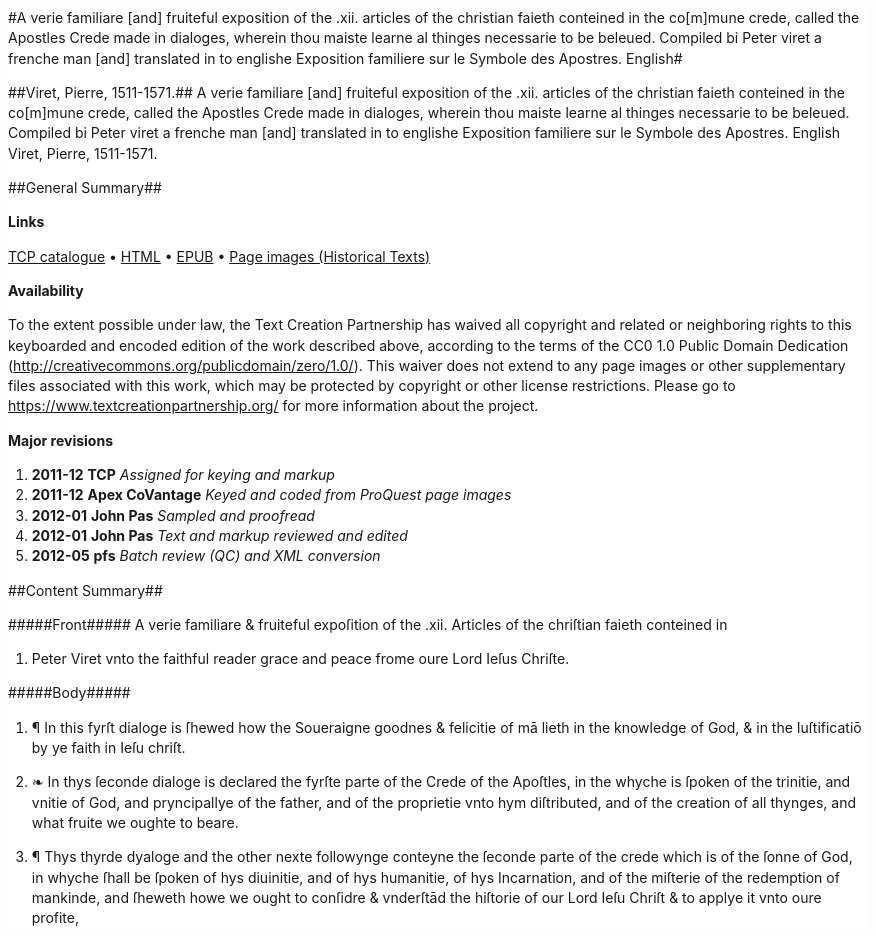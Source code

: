 #A verie familiare [and] fruiteful exposition of the .xii. articles of the christian faieth conteined in the co[m]mune crede, called the Apostles Crede made in dialoges, wherein thou maiste learne al thinges necessarie to be beleued. Compiled bi Peter viret a frenche man [and] translated in to englishe Exposition familiere sur le Symbole des Apostres. English#

##Viret, Pierre, 1511-1571.##
A verie familiare [and] fruiteful exposition of the .xii. articles of the christian faieth conteined in the co[m]mune crede, called the Apostles Crede made in dialoges, wherein thou maiste learne al thinges necessarie to be beleued. Compiled bi Peter viret a frenche man [and] translated in to englishe
Exposition familiere sur le Symbole des Apostres. English
Viret, Pierre, 1511-1571.

##General Summary##

**Links**

[TCP catalogue](http://www.ota.ox.ac.uk/tcp/)  • 
[HTML](http://tei.it.ox.ac.uk/tcp/Texts-HTML/free/A14/A14468.html)  • 
[EPUB](http://tei.it.ox.ac.uk/tcp/Texts-EPUB/free/A14/A14468.epub) • 
[Page images (Historical Texts)](https://historicaltexts.jisc.ac.uk/eebo-99854410e)

**Availability**

To the extent possible under law, the Text Creation Partnership has waived all copyright and related or neighboring rights to this keyboarded and encoded edition of the work described above, according to the terms of the CC0 1.0 Public Domain Dedication (http://creativecommons.org/publicdomain/zero/1.0/). This waiver does not extend to any page images or other supplementary files associated with this work, which may be protected by copyright or other license restrictions. Please go to https://www.textcreationpartnership.org/ for more information about the project.

**Major revisions**

1. __2011-12__ __TCP__ *Assigned for keying and markup*
1. __2011-12__ __Apex CoVantage__ *Keyed and coded from ProQuest page images*
1. __2012-01__ __John Pas__ *Sampled and proofread*
1. __2012-01__ __John Pas__ *Text and markup reviewed and edited*
1. __2012-05__ __pfs__ *Batch review (QC) and XML conversion*

##Content Summary##

#####Front#####
 A verie familiare & fruiteful expoſition of the .xii. Articles of the chriſtian faieth conteined in
1. Peter Viret vnto the faithful reader grace and peace frome oure Lord Ieſus Chriſte.

#####Body#####

1. ¶ In this fyrſt dialoge is ſhewed how the Soueraigne goodnes & felicitie of mā lieth in the knowledge of God, & in the Iuſtificatiō by ye faith in Ieſu chriſt.

1. ❧ In thys ſeconde dialoge is declared the fyrſte parte of the Crede of the Apoſtles, in the whyche is ſpoken of the trinitie, and vnitie of God, and pryncipallye of the father, and of the proprietie vnto hym diſtributed, and of the creation of all thynges, and what fruite we oughte to beare.

1. ¶ Thys thyrde dyaloge and the other nexte followynge conteyne the ſeconde parte of the crede which is of the ſonne of God, in whyche ſhall be ſpoken of hys diuinitie, and of hys humanitie, of hys Incarnation, and of the miſterie of the redemption of mankinde, and ſheweth howe we ought to conſidre & vnderſtād the hiſtorie of our Lord Ieſu Chriſt & to applye it vnto oure profite,
